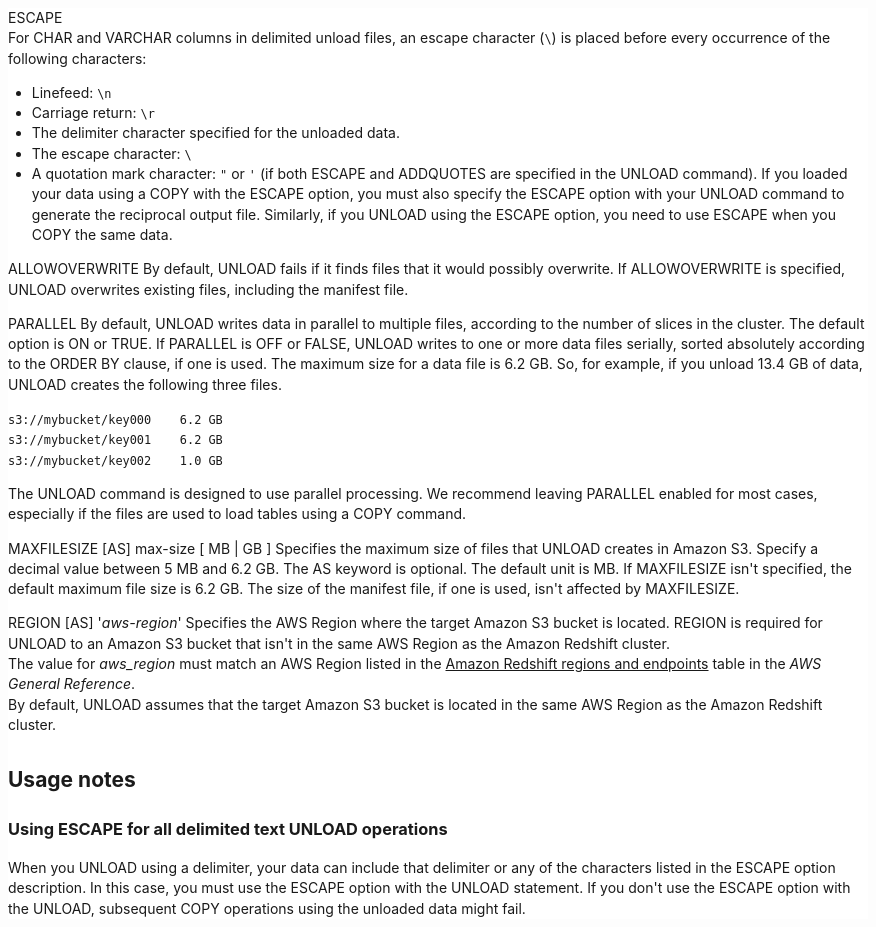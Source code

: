 ESCAPE   
For CHAR and VARCHAR columns in delimited unload files, an escape character \(`\`\) is placed before every occurrence of the following characters:  
+ Linefeed: `\n`
+ Carriage return: `\r`
+ The delimiter character specified for the unloaded data\. 
+ The escape character: `\`
+ A quotation mark character: `"` or `'` \(if both ESCAPE and ADDQUOTES are specified in the UNLOAD command\)\.
If you loaded your data using a COPY with the ESCAPE option, you must also specify the ESCAPE option with your UNLOAD command to generate the reciprocal output file\. Similarly, if you UNLOAD using the ESCAPE option, you need to use ESCAPE when you COPY the same data\.

ALLOWOVERWRITE   <a name="allowoverwrite"></a>
By default, UNLOAD fails if it finds files that it would possibly overwrite\. If ALLOWOVERWRITE is specified, UNLOAD overwrites existing files, including the manifest file\. 

PARALLEL   <a name="unload-parallel"></a>
By default, UNLOAD writes data in parallel to multiple files, according to the number of slices in the cluster\. The default option is ON or TRUE\. If PARALLEL is OFF or FALSE, UNLOAD writes to one or more data files serially, sorted absolutely according to the ORDER BY clause, if one is used\. The maximum size for a data file is 6\.2 GB\. So, for example, if you unload 13\.4 GB of data, UNLOAD creates the following three files\.  

```
s3://mybucket/key000    6.2 GB
s3://mybucket/key001    6.2 GB
s3://mybucket/key002    1.0 GB
```
The UNLOAD command is designed to use parallel processing\. We recommend leaving PARALLEL enabled for most cases, especially if the files are used to load tables using a COPY command\.

MAXFILESIZE \[AS\] max\-size \[ MB \| GB \]   <a name="unload-maxfilesize"></a>
Specifies the maximum size of files that UNLOAD creates in Amazon S3\. Specify a decimal value between 5 MB and 6\.2 GB\. The AS keyword is optional\. The default unit is MB\. If MAXFILESIZE isn't specified, the default maximum file size is 6\.2 GB\. The size of the manifest file, if one is used, isn't affected by MAXFILESIZE\.

REGION \[AS\] '*aws\-region*'  <a name="unload-region"></a>
Specifies the AWS Region where the target Amazon S3 bucket is located\. REGION is required for UNLOAD to an Amazon S3 bucket that isn't in the same AWS Region as the Amazon Redshift cluster\.   
The value for *aws\_region* must match an AWS Region listed in the [Amazon Redshift regions and endpoints](https://docs.aws.amazon.com/general/latest/gr/rande.html#redshift_region) table in the *AWS General Reference*\.  
By default, UNLOAD assumes that the target Amazon S3 bucket is located in the same AWS Region as the Amazon Redshift cluster\.

## Usage notes<a name="unload-usage-notes"></a>

### Using ESCAPE for all delimited text UNLOAD operations<a name="unload-usage-escape"></a>

When you UNLOAD using a delimiter, your data can include that delimiter or any of the characters listed in the ESCAPE option description\. In this case, you must use the ESCAPE option with the UNLOAD statement\. If you don't use the ESCAPE option with the UNLOAD, subsequent COPY operations using the unloaded data might fail\.

